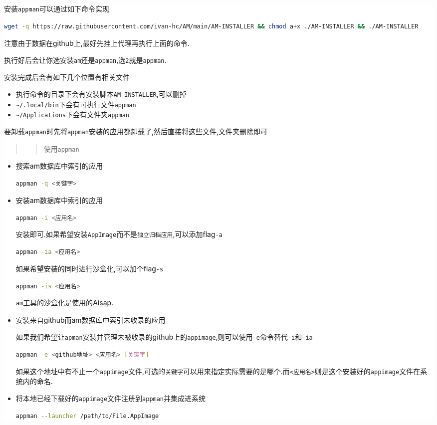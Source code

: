 安装`appman`可以通过如下命令实现

```bash
wget -q https://raw.githubusercontent.com/ivan-hc/AM/main/AM-INSTALLER && chmod a+x ./AM-INSTALLER && ./AM-INSTALLER
```

注意由于数据在github上,最好先挂上代理再执行上面的命令.

执行好后会让你选安装`am`还是`appman`,选`2`就是`appman`.

安装完成后会有如下几个位置有相关文件

+ 执行命令的目录下会有安装脚本`AM-INSTALLER`,可以删掉
+ `~/.local/bin`下会有可执行文件`appman`
+ `~/Applications`下会有文件夹`appman`

要卸载`appman`时先将`appman`安装的应用都卸载了,然后直接将这些文件,文件夹删除即可

>> 使用`appman`

+ 搜索am数据库中索引的应用

    ```bash
    appman -q <关键字>
    ```

+ 安装am数据库中索引的应用

    ```bash
    appman -i <应用名>
    ```

    安装即可.如果希望安装`AppImage`而不是`独立归档应用`,可以添加flag`-a`

    ```bash
    appman -ia <应用名>
    ```

    如果希望安装的同时进行沙盒化,可以加个flag`-s`

    ```bash
    appman -is <应用名>
    ```

    `am`工具的沙盒化是使用的[Aisap](https://github.com/mgord9518/aisap).

+ 安装来自github而am数据库中索引未收录的应用

    如果我们希望让`apman`安装并管理未被收录的github上的`appimage`,则可以使用`-e`命令替代`-i`和`-ia`

    ```bash
    appman -e <github地址> <应用名> [关键字]
    ```

    如果这个地址中有不止一个`appimage`文件,可选的`关键字`可以用来指定实际需要的是哪个.而`<应用名>`则是这个安装好的`appimage`文件在系统内的命名.

+ 将本地已经下载好的`appimage`文件注册到`appman`并集成进系统

    ```bash
    appman --launcher /path/to/File.AppImage
    ```
